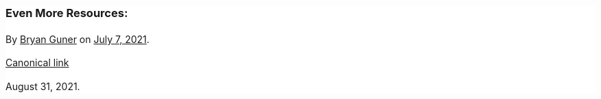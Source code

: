 
### Even More Resources:

By <a href="https://medium.com/@bryanguner" class="p-author h-card">Bryan Guner</a> on [July 7, 2021](https://medium.com/p/666114722f35).

<a href="https://medium.com/@bryanguner/why-jamstack-rocks-666114722f35" class="p-canonical">Canonical link</a>

August 31, 2021.
